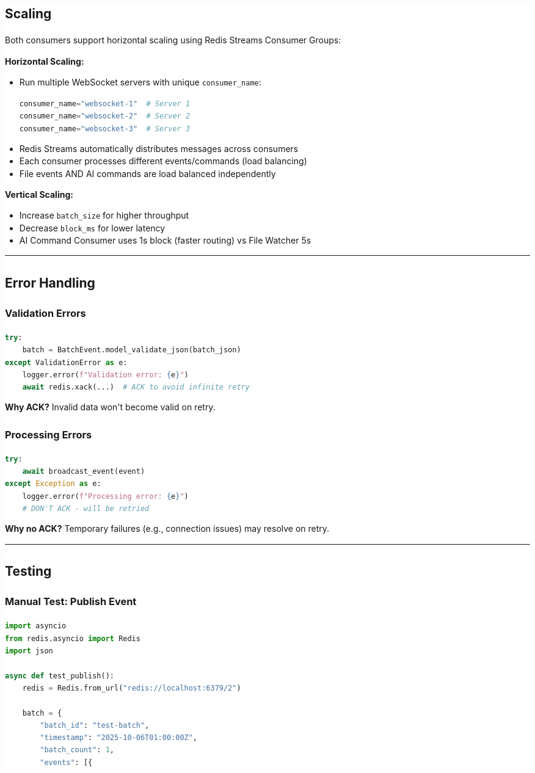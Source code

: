
## Scaling

Both consumers support horizontal scaling using Redis Streams Consumer Groups:

**Horizontal Scaling:**
- Run multiple WebSocket servers with unique `consumer_name`:
  ```python
  consumer_name="websocket-1"  # Server 1
  consumer_name="websocket-2"  # Server 2
  consumer_name="websocket-3"  # Server 3
  ```
- Redis Streams automatically distributes messages across consumers
- Each consumer processes different events/commands (load balancing)
- File events AND AI commands are load balanced independently

**Vertical Scaling:**
- Increase `batch_size` for higher throughput
- Decrease `block_ms` for lower latency
- AI Command Consumer uses 1s block (faster routing) vs File Watcher 5s

---

## Error Handling

### Validation Errors
```python
try:
    batch = BatchEvent.model_validate_json(batch_json)
except ValidationError as e:
    logger.error(f"Validation error: {e}")
    await redis.xack(...)  # ACK to avoid infinite retry
```

**Why ACK?** Invalid data won't become valid on retry.

### Processing Errors
```python
try:
    await broadcast_event(event)
except Exception as e:
    logger.error(f"Processing error: {e}")
    # DON'T ACK - will be retried
```

**Why no ACK?** Temporary failures (e.g., connection issues) may resolve on retry.

---

## Testing

### Manual Test: Publish Event
```python
import asyncio
from redis.asyncio import Redis
import json

async def test_publish():
    redis = Redis.from_url("redis://localhost:6379/2")

    batch = {
        "batch_id": "test-batch",
        "timestamp": "2025-10-06T01:00:00Z",
        "batch_count": 1,
        "events": [{
```